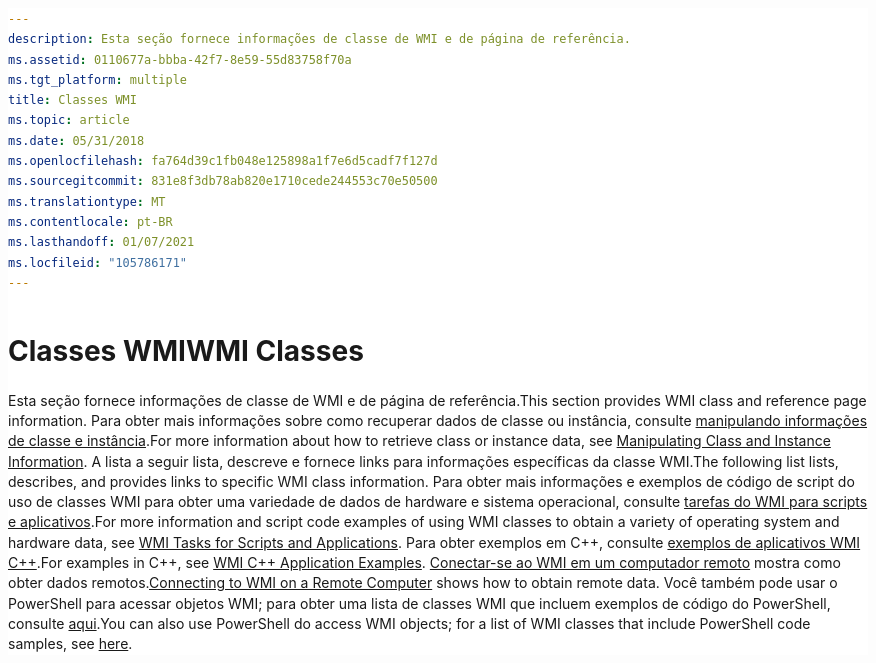 ```yaml
---
description: Esta seção fornece informações de classe de WMI e de página de referência.
ms.assetid: 0110677a-bbba-42f7-8e59-55d83758f70a
ms.tgt_platform: multiple
title: Classes WMI
ms.topic: article
ms.date: 05/31/2018
ms.openlocfilehash: fa764d39c1fb048e125898a1f7e6d5cadf7f127d
ms.sourcegitcommit: 831e8f3db78ab820e1710cede244553c70e50500
ms.translationtype: MT
ms.contentlocale: pt-BR
ms.lasthandoff: 01/07/2021
ms.locfileid: "105786171"
---
```

# <a name="wmi-classes"></a><span data-ttu-id="20c1f-103">Classes WMI</span><span class="sxs-lookup"><span data-stu-id="20c1f-103">WMI Classes</span></span>

<span data-ttu-id="20c1f-104">Esta seção fornece informações de classe de WMI e de página de referência.</span><span class="sxs-lookup"><span data-stu-id="20c1f-104">This section provides WMI class and reference page information.</span></span> <span data-ttu-id="20c1f-105">Para obter mais informações sobre como recuperar dados de classe ou instância, consulte [manipulando informações de classe e instância](manipulating-class-and-instance-information.md).</span><span class="sxs-lookup"><span data-stu-id="20c1f-105">For more information about how to retrieve class or instance data, see [Manipulating Class and Instance Information](manipulating-class-and-instance-information.md).</span></span> <span data-ttu-id="20c1f-106">A lista a seguir lista, descreve e fornece links para informações específicas da classe WMI.</span><span class="sxs-lookup"><span data-stu-id="20c1f-106">The following list lists, describes, and provides links to specific WMI class information.</span></span> <span data-ttu-id="20c1f-107">Para obter mais informações e exemplos de código de script do uso de classes WMI para obter uma variedade de dados de hardware e sistema operacional, consulte [tarefas do WMI para scripts e aplicativos](wmi-tasks-for-scripts-and-applications.md).</span><span class="sxs-lookup"><span data-stu-id="20c1f-107">For more information and script code examples of using WMI classes to obtain a variety of operating system and hardware data, see [WMI Tasks for Scripts and Applications](wmi-tasks-for-scripts-and-applications.md).</span></span> <span data-ttu-id="20c1f-108">Para obter exemplos em C++, consulte [exemplos de aplicativos WMI C++](wmi-c---application-examples.md).</span><span class="sxs-lookup"><span data-stu-id="20c1f-108">For examples in C++, see [WMI C++ Application Examples](wmi-c---application-examples.md).</span></span> <span data-ttu-id="20c1f-109">[Conectar-se ao WMI em um computador remoto](connecting-to-wmi-on-a-remote-computer.md) mostra como obter dados remotos.</span><span class="sxs-lookup"><span data-stu-id="20c1f-109">[Connecting to WMI on a Remote Computer](connecting-to-wmi-on-a-remote-computer.md) shows how to obtain remote data.</span></span> <span data-ttu-id="20c1f-110">Você também pode usar o PowerShell para acessar objetos WMI; para obter uma lista de classes WMI que incluem exemplos de código do PowerShell, consulte [aqui](https://msdn.microsoft.com/library/tags-cloud.aspx?tag=powershell+code+wmi).</span><span class="sxs-lookup"><span data-stu-id="20c1f-110">You can also use PowerShell do access WMI objects; for a list of WMI classes that include PowerShell code samples, see [here](https://msdn.microsoft.com/library/tags-cloud.aspx?tag=powershell+code+wmi).</span></span>


